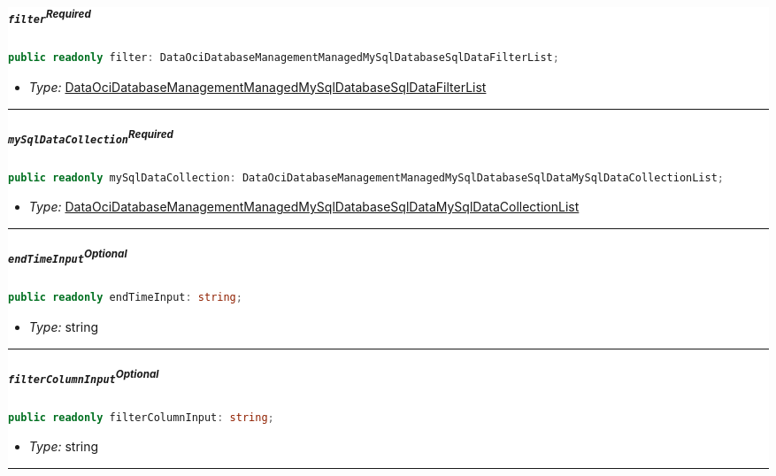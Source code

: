 ##### `filter`<sup>Required</sup> <a name="filter" id="rhizo-co-terraform-provider-oci.dataOciDatabaseManagementManagedMySqlDatabaseSqlData.DataOciDatabaseManagementManagedMySqlDatabaseSqlData.property.filter"></a>

```typescript
public readonly filter: DataOciDatabaseManagementManagedMySqlDatabaseSqlDataFilterList;
```

- *Type:* <a href="#rhizo-co-terraform-provider-oci.dataOciDatabaseManagementManagedMySqlDatabaseSqlData.DataOciDatabaseManagementManagedMySqlDatabaseSqlDataFilterList">DataOciDatabaseManagementManagedMySqlDatabaseSqlDataFilterList</a>

---

##### `mySqlDataCollection`<sup>Required</sup> <a name="mySqlDataCollection" id="rhizo-co-terraform-provider-oci.dataOciDatabaseManagementManagedMySqlDatabaseSqlData.DataOciDatabaseManagementManagedMySqlDatabaseSqlData.property.mySqlDataCollection"></a>

```typescript
public readonly mySqlDataCollection: DataOciDatabaseManagementManagedMySqlDatabaseSqlDataMySqlDataCollectionList;
```

- *Type:* <a href="#rhizo-co-terraform-provider-oci.dataOciDatabaseManagementManagedMySqlDatabaseSqlData.DataOciDatabaseManagementManagedMySqlDatabaseSqlDataMySqlDataCollectionList">DataOciDatabaseManagementManagedMySqlDatabaseSqlDataMySqlDataCollectionList</a>

---

##### `endTimeInput`<sup>Optional</sup> <a name="endTimeInput" id="rhizo-co-terraform-provider-oci.dataOciDatabaseManagementManagedMySqlDatabaseSqlData.DataOciDatabaseManagementManagedMySqlDatabaseSqlData.property.endTimeInput"></a>

```typescript
public readonly endTimeInput: string;
```

- *Type:* string

---

##### `filterColumnInput`<sup>Optional</sup> <a name="filterColumnInput" id="rhizo-co-terraform-provider-oci.dataOciDatabaseManagementManagedMySqlDatabaseSqlData.DataOciDatabaseManagementManagedMySqlDatabaseSqlData.property.filterColumnInput"></a>

```typescript
public readonly filterColumnInput: string;
```

- *Type:* string

---
